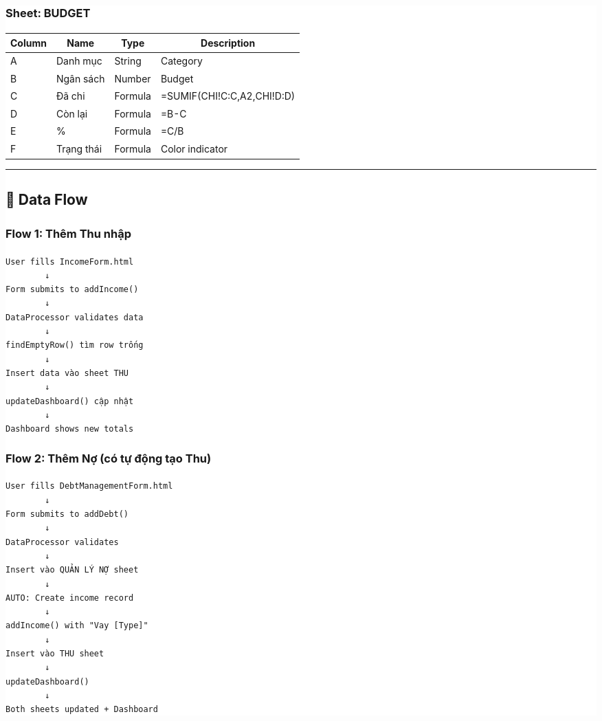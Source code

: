 ### Sheet: BUDGET

| Column | Name | Type | Description |
|--------|------|------|-------------|
| A | Danh mục | String | Category |
| B | Ngân sách | Number | Budget |
| C | Đã chi | Formula | =SUMIF(CHI!C:C,A2,CHI!D:D) |
| D | Còn lại | Formula | =B-C |
| E | % | Formula | =C/B |
| F | Trạng thái | Formula | Color indicator |

---

## 🔄 Data Flow

### Flow 1: Thêm Thu nhập

```
User fills IncomeForm.html
        ↓
Form submits to addIncome()
        ↓
DataProcessor validates data
        ↓
findEmptyRow() tìm row trống
        ↓
Insert data vào sheet THU
        ↓
updateDashboard() cập nhật
        ↓
Dashboard shows new totals
```

### Flow 2: Thêm Nợ (có tự động tạo Thu)

```
User fills DebtManagementForm.html
        ↓
Form submits to addDebt()
        ↓
DataProcessor validates
        ↓
Insert vào QUẢN LÝ NỢ sheet
        ↓
AUTO: Create income record
        ↓
addIncome() with "Vay [Type]"
        ↓
Insert vào THU sheet
        ↓
updateDashboard()
        ↓
Both sheets updated + Dashboard
```
